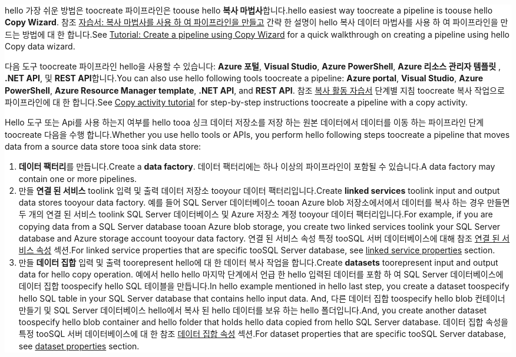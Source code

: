 <span data-ttu-id="93f72-120">hello 가장 쉬운 방법은 toocreate 파이프라인은 toouse hello **복사 마법사**합니다.</span><span class="sxs-lookup"><span data-stu-id="93f72-120">hello easiest way toocreate a pipeline is toouse hello **Copy Wizard**.</span></span> <span data-ttu-id="93f72-121">참조 [자습서: 복사 마법사를 사용 하 여 파이프라인을 만들고](data-factory-copy-data-wizard-tutorial.md) 간략 한 설명이 hello 복사 데이터 마법사를 사용 하 여 파이프라인을 만드는 방법에 대 한 합니다.</span><span class="sxs-lookup"><span data-stu-id="93f72-121">See [Tutorial: Create a pipeline using Copy Wizard](data-factory-copy-data-wizard-tutorial.md) for a quick walkthrough on creating a pipeline using hello Copy data wizard.</span></span>

<span data-ttu-id="93f72-122">다음 도구 toocreate 파이프라인 hello을 사용할 수 있습니다: **Azure 포털**, **Visual Studio**, **Azure PowerShell**, **Azure 리소스 관리자 템플릿** , **.NET API**, 및 **REST API**합니다.</span><span class="sxs-lookup"><span data-stu-id="93f72-122">You can also use hello following tools toocreate a pipeline: **Azure portal**, **Visual Studio**, **Azure PowerShell**, **Azure Resource Manager template**, **.NET API**, and **REST API**.</span></span> <span data-ttu-id="93f72-123">참조 [복사 활동 자습서](data-factory-copy-data-from-azure-blob-storage-to-sql-database.md) 단계별 지침 toocreate 복사 작업으로 파이프라인에 대 한 합니다.</span><span class="sxs-lookup"><span data-stu-id="93f72-123">See [Copy activity tutorial](data-factory-copy-data-from-azure-blob-storage-to-sql-database.md) for step-by-step instructions toocreate a pipeline with a copy activity.</span></span> 

<span data-ttu-id="93f72-124">Hello 도구 또는 Api를 사용 하는지 여부를 hello tooa 싱크 데이터 저장소를 저장 하는 원본 데이터에서 데이터를 이동 하는 파이프라인 단계 toocreate 다음을 수행 합니다.</span><span class="sxs-lookup"><span data-stu-id="93f72-124">Whether you use hello tools or APIs, you perform hello following steps toocreate a pipeline that moves data from a source data store tooa sink data store:</span></span> 

1. <span data-ttu-id="93f72-125">**데이터 팩터리**를 만듭니다.</span><span class="sxs-lookup"><span data-stu-id="93f72-125">Create a **data factory**.</span></span> <span data-ttu-id="93f72-126">데이터 팩터리에는 하나 이상의 파이프라인이 포함될 수 있습니다.</span><span class="sxs-lookup"><span data-stu-id="93f72-126">A data factory may contain one or more pipelines.</span></span> 
2. <span data-ttu-id="93f72-127">만들 **연결 된 서비스** toolink 입력 및 출력 데이터 저장소 tooyour 데이터 팩터리입니다.</span><span class="sxs-lookup"><span data-stu-id="93f72-127">Create **linked services** toolink input and output data stores tooyour data factory.</span></span> <span data-ttu-id="93f72-128">예를 들어 SQL Server 데이터베이스 tooan Azure blob 저장소에서에서 데이터를 복사 하는 경우 만들면 두 개의 연결 된 서비스 toolink SQL Server 데이터베이스 및 Azure 저장소 계정 tooyour 데이터 팩터리입니다.</span><span class="sxs-lookup"><span data-stu-id="93f72-128">For example, if you are copying data from a SQL Server database tooan Azure blob storage, you create two linked services toolink your SQL Server database and Azure storage account tooyour data factory.</span></span> <span data-ttu-id="93f72-129">연결 된 서비스 속성 특정 tooSQL 서버 데이터베이스에 대해 참조 [연결 된 서비스 속성](#linked-service-properties) 섹션.</span><span class="sxs-lookup"><span data-stu-id="93f72-129">For linked service properties that are specific tooSQL Server database, see [linked service properties](#linked-service-properties) section.</span></span> 
3. <span data-ttu-id="93f72-130">만들 **데이터 집합** 입력 및 출력 toorepresent hello에 대 한 데이터 복사 작업을 합니다.</span><span class="sxs-lookup"><span data-stu-id="93f72-130">Create **datasets** toorepresent input and output data for hello copy operation.</span></span> <span data-ttu-id="93f72-131">예에서 hello hello 마지막 단계에서 언급 한 hello 입력된 데이터를 포함 하 여 SQL Server 데이터베이스에 데이터 집합 toospecify hello SQL 테이블을 만듭니다.</span><span class="sxs-lookup"><span data-stu-id="93f72-131">In hello example mentioned in hello last step, you create a dataset toospecify hello SQL table in your SQL Server database that contains hello input data.</span></span> <span data-ttu-id="93f72-132">And, 다른 데이터 집합 toospecify hello blob 컨테이너 만들기 및 SQL Server 데이터베이스 hello에서 복사 된 hello 데이터를 보유 하는 hello 폴더입니다.</span><span class="sxs-lookup"><span data-stu-id="93f72-132">And, you create another dataset toospecify hello blob container and hello folder that holds hello data copied from hello SQL Server database.</span></span> <span data-ttu-id="93f72-133">데이터 집합 속성을 특정 tooSQL 서버 데이터베이스에 대 한 참조 [데이터 집합 속성](#dataset-properties) 섹션.</span><span class="sxs-lookup"><span data-stu-id="93f72-133">For dataset properties that are specific tooSQL Server database, see [dataset properties](#dataset-properties) section.</span></span>